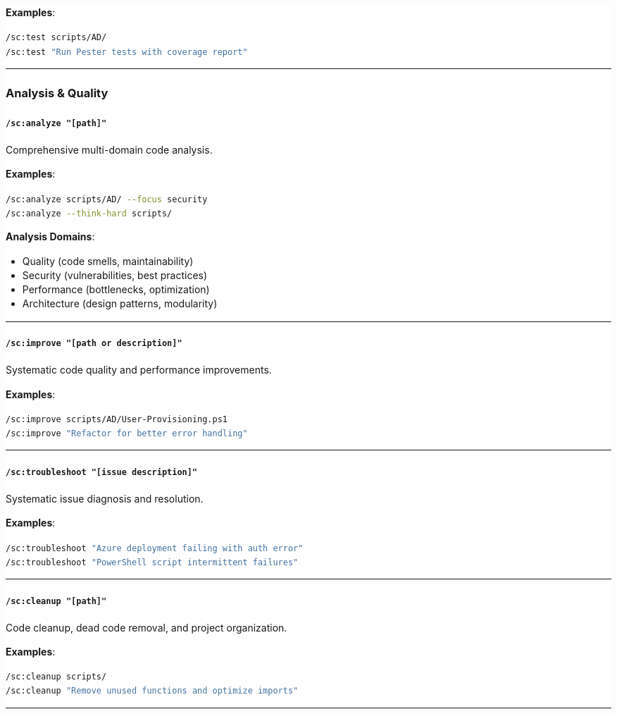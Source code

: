 **Examples**:
```bash
/sc:test scripts/AD/
/sc:test "Run Pester tests with coverage report"
```

---

### Analysis & Quality

#### `/sc:analyze "[path]"`
Comprehensive multi-domain code analysis.

**Examples**:
```bash
/sc:analyze scripts/AD/ --focus security
/sc:analyze --think-hard scripts/
```

**Analysis Domains**:
- Quality (code smells, maintainability)
- Security (vulnerabilities, best practices)
- Performance (bottlenecks, optimization)
- Architecture (design patterns, modularity)

---

#### `/sc:improve "[path or description]"`
Systematic code quality and performance improvements.

**Examples**:
```bash
/sc:improve scripts/AD/User-Provisioning.ps1
/sc:improve "Refactor for better error handling"
```

---

#### `/sc:troubleshoot "[issue description]"`
Systematic issue diagnosis and resolution.

**Examples**:
```bash
/sc:troubleshoot "Azure deployment failing with auth error"
/sc:troubleshoot "PowerShell script intermittent failures"
```

---

#### `/sc:cleanup "[path]"`
Code cleanup, dead code removal, and project organization.

**Examples**:
```bash
/sc:cleanup scripts/
/sc:cleanup "Remove unused functions and optimize imports"
```

---